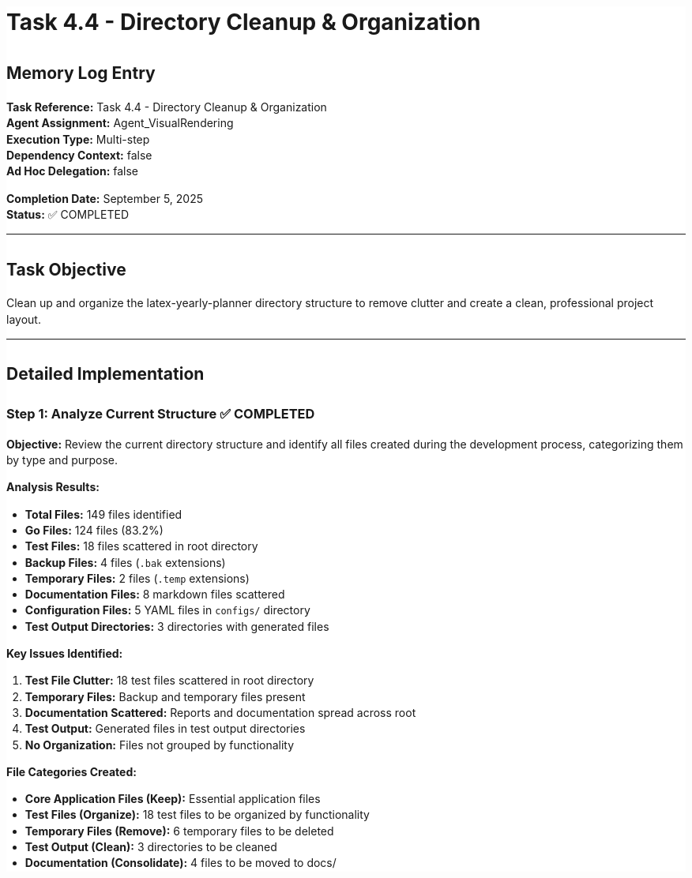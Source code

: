 # Task 4.4 - Directory Cleanup & Organization
## Memory Log Entry

**Task Reference:** Task 4.4 - Directory Cleanup & Organization  
**Agent Assignment:** Agent_VisualRendering  
**Execution Type:** Multi-step  
**Dependency Context:** false  
**Ad Hoc Delegation:** false  

**Completion Date:** September 5, 2025  
**Status:** ✅ COMPLETED  

---

## Task Objective
Clean up and organize the latex-yearly-planner directory structure to remove clutter and create a clean, professional project layout.

---

## Detailed Implementation

### Step 1: Analyze Current Structure ✅ COMPLETED
**Objective:** Review the current directory structure and identify all files created during the development process, categorizing them by type and purpose.

**Analysis Results:**
- **Total Files:** 149 files identified
- **Go Files:** 124 files (83.2%)
- **Test Files:** 18 files scattered in root directory
- **Backup Files:** 4 files (`.bak` extensions)
- **Temporary Files:** 2 files (`.temp` extensions)
- **Documentation Files:** 8 markdown files scattered
- **Configuration Files:** 5 YAML files in `configs/` directory
- **Test Output Directories:** 3 directories with generated files

**Key Issues Identified:**
1. **Test File Clutter:** 18 test files scattered in root directory
2. **Temporary Files:** Backup and temporary files present
3. **Documentation Scattered:** Reports and documentation spread across root
4. **Test Output:** Generated files in test output directories
5. **No Organization:** Files not grouped by functionality

**File Categories Created:**
- **Core Application Files (Keep):** Essential application files
- **Test Files (Organize):** 18 test files to be organized by functionality
- **Temporary Files (Remove):** 6 temporary files to be deleted
- **Test Output (Clean):** 3 directories to be cleaned
- **Documentation (Consolidate):** 4 files to be moved to docs/
